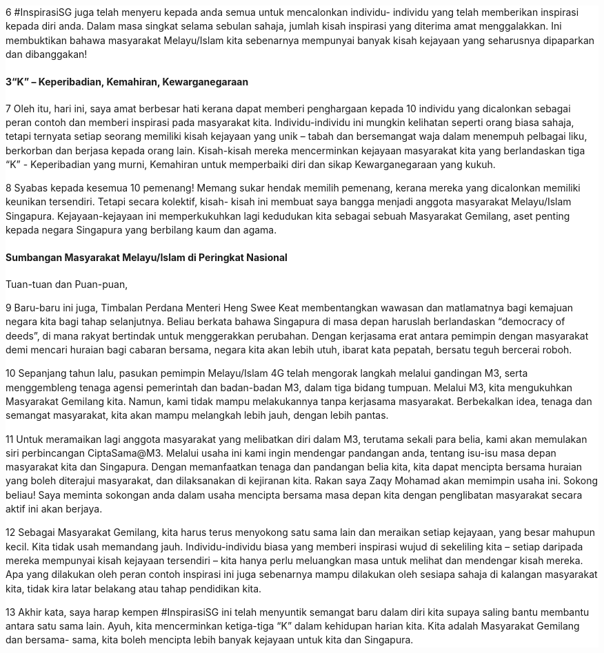 6 #InspirasiSG juga telah menyeru kepada anda semua untuk mencalonkan individu- individu yang telah memberikan inspirasi kepada diri anda. Dalam masa singkat selama sebulan sahaja, jumlah kisah inspirasi yang diterima amat menggalakkan. Ini membuktikan bahawa masyarakat Melayu/Islam kita sebenarnya mempunyai banyak kisah kejayaan yang seharusnya dipaparkan dan dibanggakan! 

#### **3“K” – Keperibadian, Kemahiran, Kewarganegaraan** 

7 Oleh itu, hari ini, saya amat berbesar hati kerana dapat memberi penghargaan kepada 10 individu yang dicalonkan sebagai peran contoh dan memberi inspirasi pada masyarakat kita. Individu-individu ini mungkin kelihatan seperti orang biasa sahaja, tetapi ternyata setiap seorang memiliki kisah kejayaan yang unik – tabah dan bersemangat waja dalam menempuh pelbagai liku, berkorban dan berjasa kepada orang lain. Kisah-kisah mereka mencerminkan kejayaan masyarakat kita yang berlandaskan tiga “K” - Keperibadian yang murni, Kemahiran untuk memperbaiki diri dan sikap Kewarganegaraan yang kukuh. 

8 Syabas kepada kesemua 10 pemenang! Memang sukar hendak memilih pemenang, kerana mereka yang dicalonkan memiliki keunikan tersendiri. Tetapi secara kolektif, kisah- kisah ini membuat saya bangga menjadi anggota masyarakat Melayu/Islam Singapura. Kejayaan-kejayaan ini memperkukuhkan lagi kedudukan kita sebagai sebuah Masyarakat Gemilang, aset penting kepada negara Singapura yang berbilang kaum dan agama. 

#### **Sumbangan Masyarakat Melayu/Islam di Peringkat Nasional**

Tuan-tuan dan Puan-puan, 

9 Baru-baru ini juga, Timbalan Perdana Menteri Heng Swee Keat membentangkan wawasan dan matlamatnya bagi kemajuan negara kita bagi tahap selanjutnya. Beliau berkata bahawa Singapura di masa depan haruslah berlandaskan “democracy of deeds”, di mana rakyat bertindak untuk menggerakkan perubahan. Dengan kerjasama erat antara pemimpin dengan masyarakat demi mencari huraian bagi cabaran bersama, negara kita akan lebih utuh, ibarat kata pepatah, bersatu teguh bercerai roboh. 

10 Sepanjang tahun lalu, pasukan pemimpin Melayu/Islam 4G telah mengorak langkah melalui gandingan M3, serta menggembleng tenaga agensi pemerintah dan badan-badan M3, dalam tiga bidang tumpuan. Melalui M3, kita mengukuhkan Masyarakat Gemilang kita. Namun, kami tidak mampu melakukannya tanpa kerjasama masyarakat. Berbekalkan idea, tenaga dan semangat masyarakat, kita akan mampu melangkah lebih jauh, dengan lebih pantas. 

11 Untuk meramaikan lagi anggota masyarakat yang melibatkan diri dalam M3, terutama sekali para belia, kami akan memulakan siri perbincangan CiptaSama@M3. Melalui usaha ini kami ingin mendengar pandangan anda, tentang isu-isu masa depan masyarakat kita dan Singapura. Dengan memanfaatkan tenaga dan pandangan belia kita, kita dapat mencipta bersama huraian yang boleh diterajui masyarakat, dan dilaksanakan di kejiranan kita. Rakan saya Zaqy Mohamad akan memimpin usaha ini. Sokong beliau! Saya meminta sokongan anda dalam usaha mencipta bersama masa depan kita dengan penglibatan masyarakat secara aktif ini akan berjaya. 

12 Sebagai Masyarakat Gemilang, kita harus terus menyokong satu sama lain dan meraikan setiap kejayaan, yang besar mahupun kecil. Kita tidak usah memandang jauh. Individu-individu biasa yang memberi inspirasi wujud di sekeliling kita – setiap daripada mereka mempunyai kisah kejayaan tersendiri – kita hanya perlu meluangkan masa untuk melihat dan mendengar kisah mereka. Apa yang dilakukan oleh peran contoh inspirasi ini juga sebenarnya mampu dilakukan oleh sesiapa sahaja di kalangan masyarakat kita, tidak kira latar belakang atau tahap pendidikan kita. 

13 Akhir kata, saya harap kempen #InspirasiSG ini telah menyuntik semangat baru dalam diri kita supaya saling bantu membantu antara satu sama lain. Ayuh, kita mencerminkan ketiga-tiga “K” dalam kehidupan harian kita. Kita adalah Masyarakat Gemilang dan bersama- sama, kita boleh mencipta lebih banyak kejayaan untuk kita dan Singapura. 
